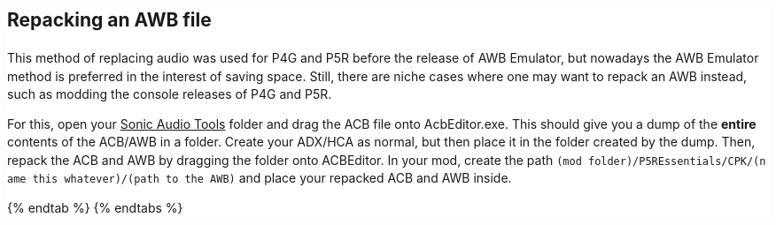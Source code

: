 ## Repacking an AWB file

This method of replacing audio was used for P4G and P5R before the release of AWB Emulator, but nowadays the AWB Emulator method is preferred in the interest of saving space. Still, there are niche cases where one may want to repack an AWB instead, such as modding the console releases of P4G and P5R.

For this, open your [Sonic Audio Tools](https://github.com/blueskythlikesclouds/SonicAudioTools) folder and drag the ACB file onto AcbEditor.exe. This should give you a dump of the **entire** contents of the ACB/AWB in a folder. Create your ADX/HCA as normal, but then place it in the folder created by the dump. Then, repack the ACB and AWB by dragging the folder onto ACBEditor. In your mod, create the path `(mod folder)/P5REssentials/CPK/(name this whatever)/(path to the AWB)` and place your repacked ACB and AWB inside.


{% endtab %}
{% endtabs %}